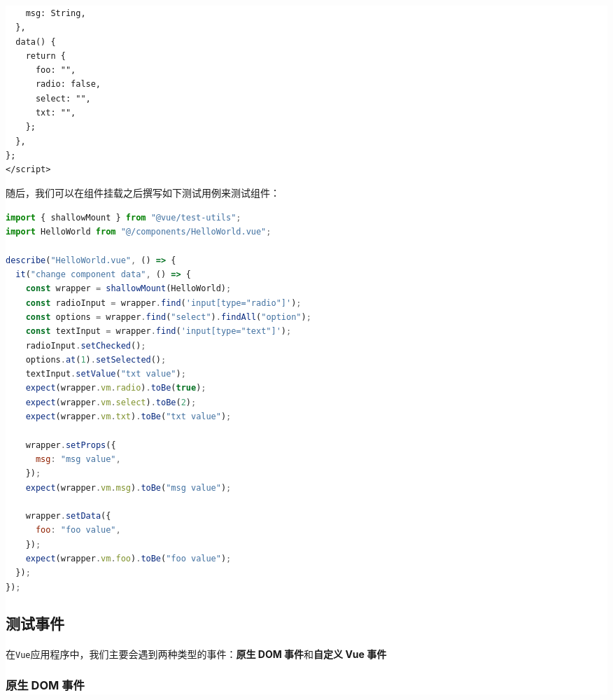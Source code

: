 ```vue
    msg: String,
  },
  data() {
    return {
      foo: "",
      radio: false,
      select: "",
      txt: "",
    };
  },
};
</script>
```

随后，我们可以在组件挂载之后撰写如下测试用例来测试组件：

```js
import { shallowMount } from "@vue/test-utils";
import HelloWorld from "@/components/HelloWorld.vue";

describe("HelloWorld.vue", () => {
  it("change component data", () => {
    const wrapper = shallowMount(HelloWorld);
    const radioInput = wrapper.find('input[type="radio"]');
    const options = wrapper.find("select").findAll("option");
    const textInput = wrapper.find('input[type="text"]');
    radioInput.setChecked();
    options.at(1).setSelected();
    textInput.setValue("txt value");
    expect(wrapper.vm.radio).toBe(true);
    expect(wrapper.vm.select).toBe(2);
    expect(wrapper.vm.txt).toBe("txt value");

    wrapper.setProps({
      msg: "msg value",
    });
    expect(wrapper.vm.msg).toBe("msg value");

    wrapper.setData({
      foo: "foo value",
    });
    expect(wrapper.vm.foo).toBe("foo value");
  });
});
```

## 测试事件

在`Vue`应用程序中，我们主要会遇到两种类型的事件：**原生 DOM 事件**和**自定义 Vue 事件**

### 原生 DOM 事件

